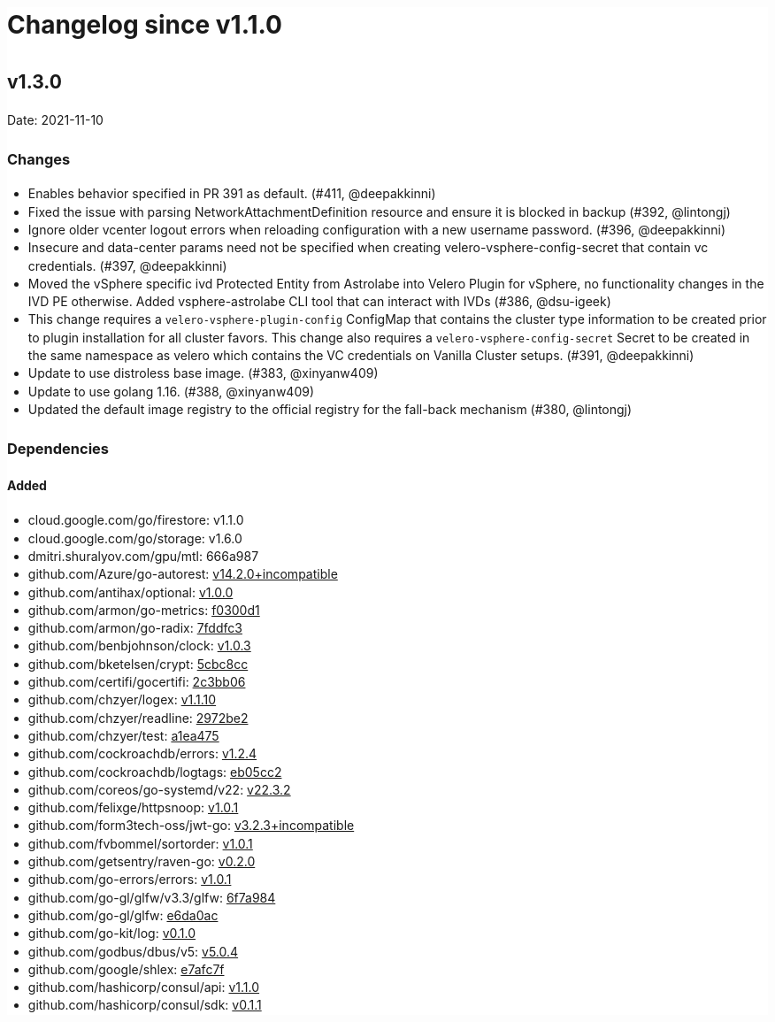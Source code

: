 # Changelog since v1.1.0

## v1.3.0

Date: 2021-11-10

### Changes

- Enables behavior specified in PR 391 as default. (#411, @deepakkinni)
- Fixed the issue with parsing NetworkAttachmentDefinition resource and ensure it is blocked in backup (#392, @lintongj)
- Ignore older vcenter logout errors when reloading configuration with a new username password. (#396, @deepakkinni)
- Insecure and data-center params need not be specified when creating velero-vsphere-config-secret that contain vc credentials. (#397, @deepakkinni)
- Moved the vSphere specific ivd Protected Entity from Astrolabe into Velero Plugin for vSphere, no functionality
  changes in the IVD PE otherwise. Added vsphere-astrolabe CLI tool that can interact with IVDs (#386, @dsu-igeek)
- This change requires a `velero-vsphere-plugin-config` ConfigMap that contains the cluster type information to be created prior to plugin installation for all cluster favors. This change also requires a `velero-vsphere-config-secret` Secret to be created in the same namespace as velero which contains the VC credentials on Vanilla Cluster setups. (#391, @deepakkinni)
- Update to use distroless base image. (#383, @xinyanw409)
- Update to use golang 1.16. (#388, @xinyanw409)
- Updated the default image registry to the official registry for the fall-back mechanism (#380, @lintongj)

### Dependencies

#### Added
- cloud.google.com/go/firestore: v1.1.0
- cloud.google.com/go/storage: v1.6.0
- dmitri.shuralyov.com/gpu/mtl: 666a987
- github.com/Azure/go-autorest: [v14.2.0+incompatible](https://github.com/Azure/go-autorest/tree/v14.2.0)
- github.com/antihax/optional: [v1.0.0](https://github.com/antihax/optional/tree/v1.0.0)
- github.com/armon/go-metrics: [f0300d1](https://github.com/armon/go-metrics/tree/f0300d1)
- github.com/armon/go-radix: [7fddfc3](https://github.com/armon/go-radix/tree/7fddfc3)
- github.com/benbjohnson/clock: [v1.0.3](https://github.com/benbjohnson/clock/tree/v1.0.3)
- github.com/bketelsen/crypt: [5cbc8cc](https://github.com/bketelsen/crypt/tree/5cbc8cc)
- github.com/certifi/gocertifi: [2c3bb06](https://github.com/certifi/gocertifi/tree/2c3bb06)
- github.com/chzyer/logex: [v1.1.10](https://github.com/chzyer/logex/tree/v1.1.10)
- github.com/chzyer/readline: [2972be2](https://github.com/chzyer/readline/tree/2972be2)
- github.com/chzyer/test: [a1ea475](https://github.com/chzyer/test/tree/a1ea475)
- github.com/cockroachdb/errors: [v1.2.4](https://github.com/cockroachdb/errors/tree/v1.2.4)
- github.com/cockroachdb/logtags: [eb05cc2](https://github.com/cockroachdb/logtags/tree/eb05cc2)
- github.com/coreos/go-systemd/v22: [v22.3.2](https://github.com/coreos/go-systemd/v22/tree/v22.3.2)
- github.com/felixge/httpsnoop: [v1.0.1](https://github.com/felixge/httpsnoop/tree/v1.0.1)
- github.com/form3tech-oss/jwt-go: [v3.2.3+incompatible](https://github.com/form3tech-oss/jwt-go/tree/v3.2.3)
- github.com/fvbommel/sortorder: [v1.0.1](https://github.com/fvbommel/sortorder/tree/v1.0.1)
- github.com/getsentry/raven-go: [v0.2.0](https://github.com/getsentry/raven-go/tree/v0.2.0)
- github.com/go-errors/errors: [v1.0.1](https://github.com/go-errors/errors/tree/v1.0.1)
- github.com/go-gl/glfw/v3.3/glfw: [6f7a984](https://github.com/go-gl/glfw/v3.3/glfw/tree/6f7a984)
- github.com/go-gl/glfw: [e6da0ac](https://github.com/go-gl/glfw/tree/e6da0ac)
- github.com/go-kit/log: [v0.1.0](https://github.com/go-kit/log/tree/v0.1.0)
- github.com/godbus/dbus/v5: [v5.0.4](https://github.com/godbus/dbus/v5/tree/v5.0.4)
- github.com/google/shlex: [e7afc7f](https://github.com/google/shlex/tree/e7afc7f)
- github.com/hashicorp/consul/api: [v1.1.0](https://github.com/hashicorp/consul/api/tree/v1.1.0)
- github.com/hashicorp/consul/sdk: [v0.1.1](https://github.com/hashicorp/consul/sdk/tree/v0.1.1)
